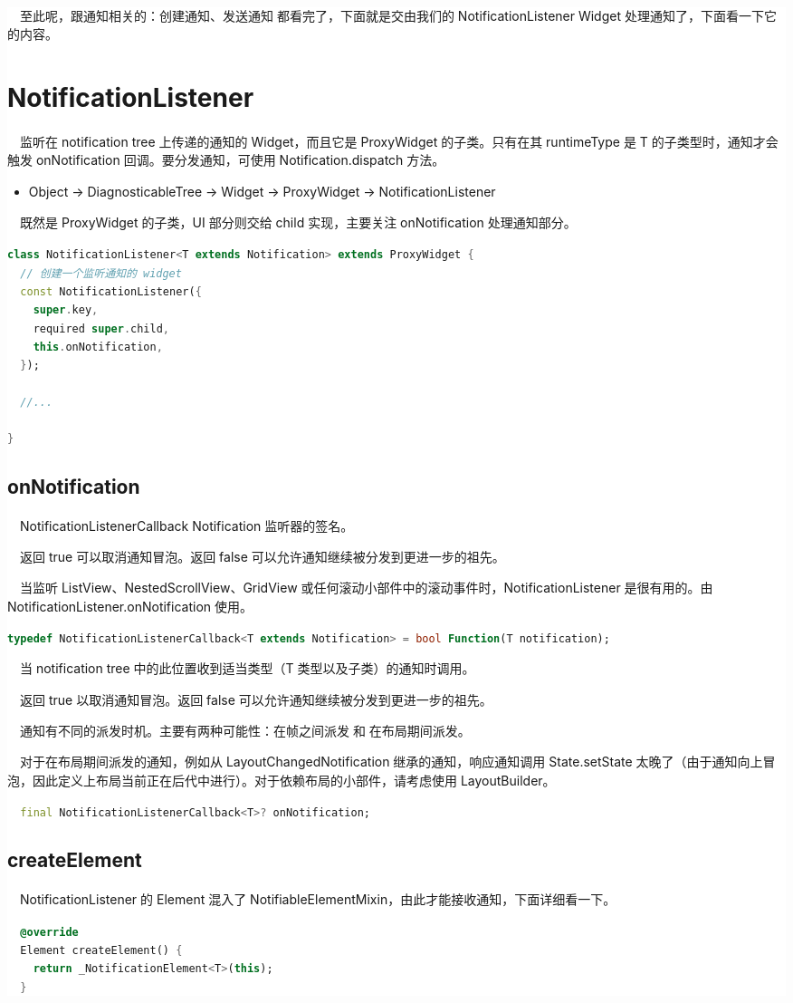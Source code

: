 &emsp;至此呢，跟通知相关的：创建通知、发送通知 都看完了，下面就是交由我们的 NotificationListener Widget 处理通知了，下面看一下它的内容。

# NotificationListener

&emsp;监听在 notification tree 上传递的通知的 Widget，而且它是 ProxyWidget 的子类。只有在其 runtimeType 是 T 的子类型时，通知才会触发 onNotification 回调。要分发通知，可使用 Notification.dispatch 方法。

+ Object -> DiagnosticableTree -> Widget -> ProxyWidget -> NotificationListener

&emsp;既然是 ProxyWidget 的子类，UI 部分则交给 child 实现，主要关注 onNotification 处理通知部分。 

```dart
class NotificationListener<T extends Notification> extends ProxyWidget {
  // 创建一个监听通知的 widget
  const NotificationListener({
    super.key,
    required super.child,
    this.onNotification,
  });
  
  //...
  
}
```

## onNotification

&emsp;NotificationListenerCallback Notification 监听器的签名。

&emsp;返回 true 可以取消通知冒泡。返回 false 可以允许通知继续被分发到更进一步的祖先。

&emsp;当监听 ListView、NestedScrollView、GridView 或任何滚动小部件中的滚动事件时，NotificationListener 是很有用的。由 NotificationListener.onNotification 使用。

```dart
typedef NotificationListenerCallback<T extends Notification> = bool Function(T notification);
```

&emsp;当 notification tree 中的此位置收到适当类型（T 类型以及子类）的通知时调用。

&emsp;返回 true 以取消通知冒泡。返回 false 可以允许通知继续被分发到更进一步的祖先。

&emsp;通知有不同的派发时机。主要有两种可能性：在帧之间派发 和 在布局期间派发。

&emsp;对于在布局期间派发的通知，例如从 LayoutChangedNotification 继承的通知，响应通知调用 State.setState 太晚了（由于通知向上冒泡，因此定义上布局当前正在后代中进行）。对于依赖布局的小部件，请考虑使用 LayoutBuilder。

```dart
  final NotificationListenerCallback<T>? onNotification;
```

## createElement

&emsp;NotificationListener 的 Element 混入了 NotifiableElementMixin，由此才能接收通知，下面详细看一下。 

```dart
  @override
  Element createElement() {
    return _NotificationElement<T>(this);
  }
```
